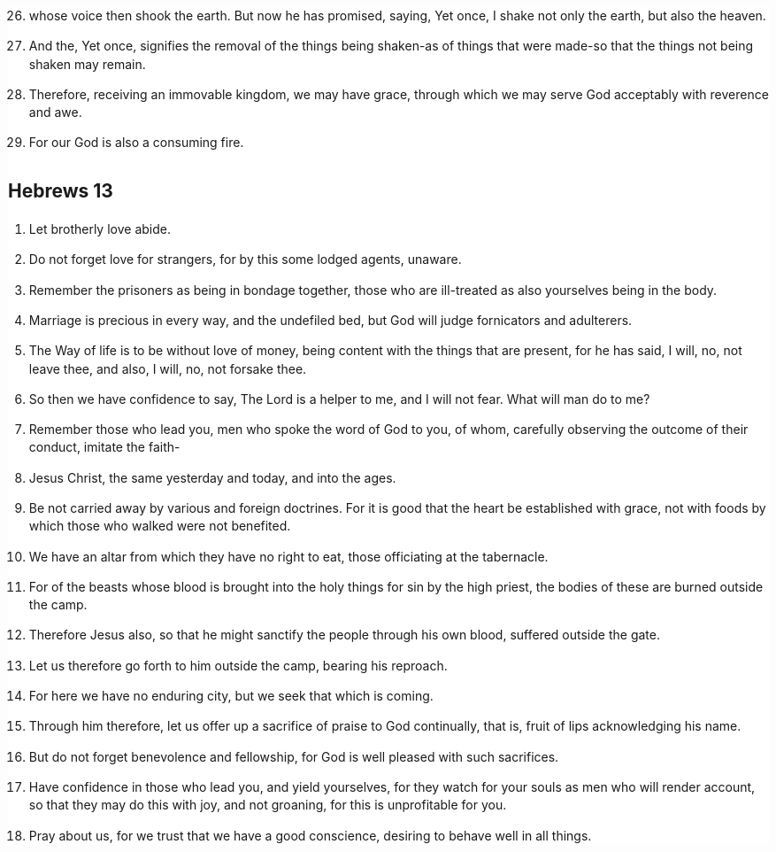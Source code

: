 26. whose voice then shook the earth. But now he has promised, saying, Yet once, I shake not only the earth, but also the heaven.

27. And the, Yet once, signifies the removal of the things being shaken-as of things that were made-so that the things not being shaken may remain.

28. Therefore, receiving an immovable kingdom, we may have grace, through which we may serve God acceptably with reverence and awe.

29. For our God is also a consuming fire.

## Hebrews 13

1. Let brotherly love abide.

2. Do not forget love for strangers, for by this some lodged agents, unaware.

3. Remember the prisoners as being in bondage together, those who are ill-treated as also yourselves being in the body.

4. Marriage is precious in every way, and the undefiled bed, but God will judge fornicators and adulterers.

5. The Way of life is to be without love of money, being content with the things that are present, for he has said, I will, no, not leave thee, and also, I will, no, not forsake thee.

6. So then we have confidence to say, The Lord is a helper to me, and I will not fear. What will man do to me?

7. Remember those who lead you, men who spoke the word of God to you, of whom, carefully observing the outcome of their conduct, imitate the faith-

8. Jesus Christ, the same yesterday and today, and into the ages.

9. Be not carried away by various and foreign doctrines. For it is good that the heart be established with grace, not with foods by which those who walked were not benefited.

10. We have an altar from which they have no right to eat, those officiating at the tabernacle.

11. For of the beasts whose blood is brought into the holy things for sin by the high priest, the bodies of these are burned outside the camp.

12. Therefore Jesus also, so that he might sanctify the people through his own blood, suffered outside the gate.

13. Let us therefore go forth to him outside the camp, bearing his reproach.

14. For here we have no enduring city, but we seek that which is coming.

15. Through him therefore, let us offer up a sacrifice of praise to God continually, that is, fruit of lips acknowledging his name.

16. But do not forget benevolence and fellowship, for God is well pleased with such sacrifices.

17. Have confidence in those who lead you, and yield yourselves, for they watch for your souls as men who will render account, so that they may do this with joy, and not groaning, for this is unprofitable for you.

18. Pray about us, for we trust that we have a good conscience, desiring to behave well in all things.

